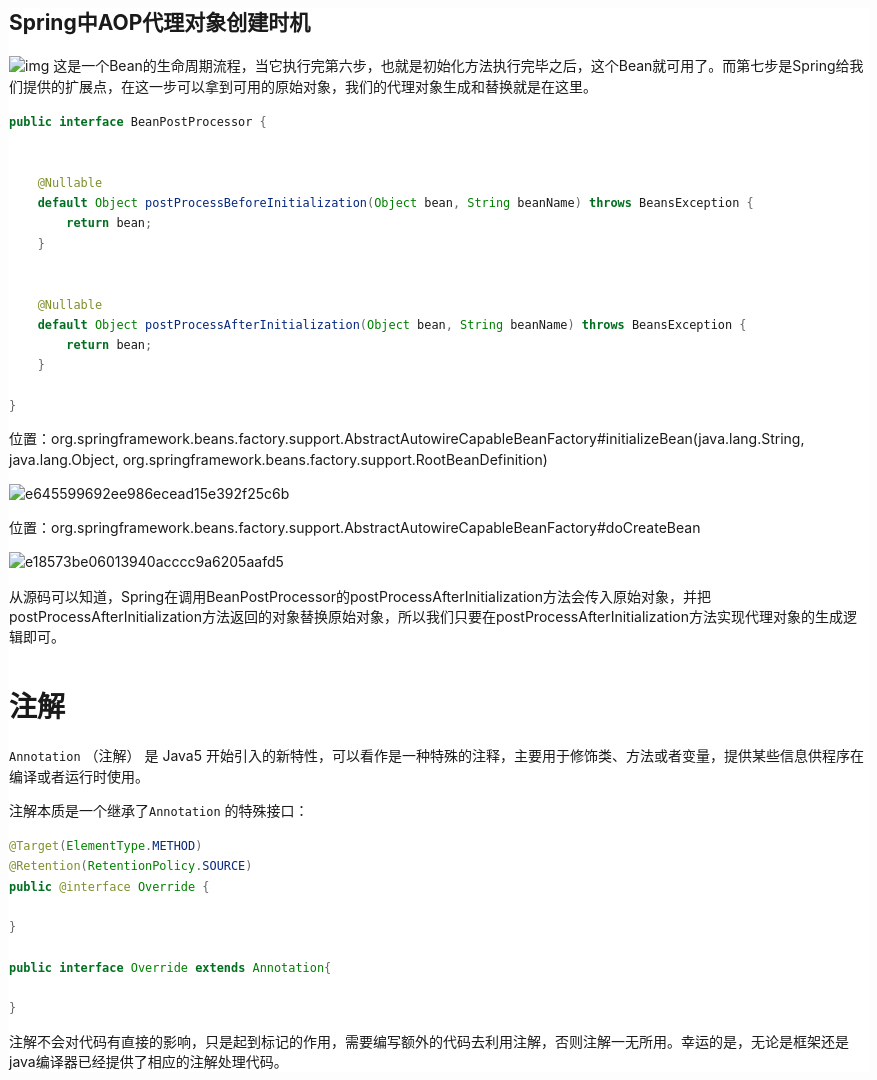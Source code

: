 
## Spring中AOP代理对象创建时机

![img](https://raw.githubusercontent.com/qhbsss/Pictures/main/Blog_Pictures/1854920ece1c77df2b70968d53df1dec.png)
这是一个Bean的生命周期流程，当它执行完第六步，也就是初始化方法执行完毕之后，这个Bean就可用了。而第七步是Spring给我们提供的扩展点，在这一步可以拿到可用的原始对象，我们的代理对象生成和替换就是在这里。

```java
public interface BeanPostProcessor {
 
 
	@Nullable
	default Object postProcessBeforeInitialization(Object bean, String beanName) throws BeansException {
		return bean;
	}
 
 
	@Nullable
	default Object postProcessAfterInitialization(Object bean, String beanName) throws BeansException {
		return bean;
	}
 
}
```
位置：org.springframework.beans.factory.support.AbstractAutowireCapableBeanFactory#initializeBean(java.lang.String, java.lang.Object, org.springframework.beans.factory.support.RootBeanDefinition)

![e645599692ee986ecead15e392f25c6b](https://raw.githubusercontent.com/qhbsss/Pictures/main/Blog_Pictures/e645599692ee986ecead15e392f25c6b.png)


 位置：org.springframework.beans.factory.support.AbstractAutowireCapableBeanFactory#doCreateBean

![e18573be06013940acccc9a6205aafd5](https://raw.githubusercontent.com/qhbsss/Pictures/main/Blog_Pictures/e18573be06013940acccc9a6205aafd5.png)

 从源码可以知道，Spring在调用BeanPostProcessor的postProcessAfterInitialization方法会传入原始对象，并把postProcessAfterInitialization方法返回的对象替换原始对象，所以我们只要在postProcessAfterInitialization方法实现代理对象的生成逻辑即可。


# 注解

`Annotation` （注解） 是 Java5 开始引入的新特性，可以看作是一种特殊的注释，主要用于修饰类、方法或者变量，提供某些信息供程序在编译或者运行时使用。

注解本质是一个继承了`Annotation` 的特殊接口：

```java
@Target(ElementType.METHOD)
@Retention(RetentionPolicy.SOURCE)
public @interface Override {

}

public interface Override extends Annotation{

}
```
注解不会对代码有直接的影响，只是起到标记的作用，需要编写额外的代码去利用注解，否则注解一无所用。幸运的是，无论是框架还是java编译器已经提供了相应的注解处理代码。
